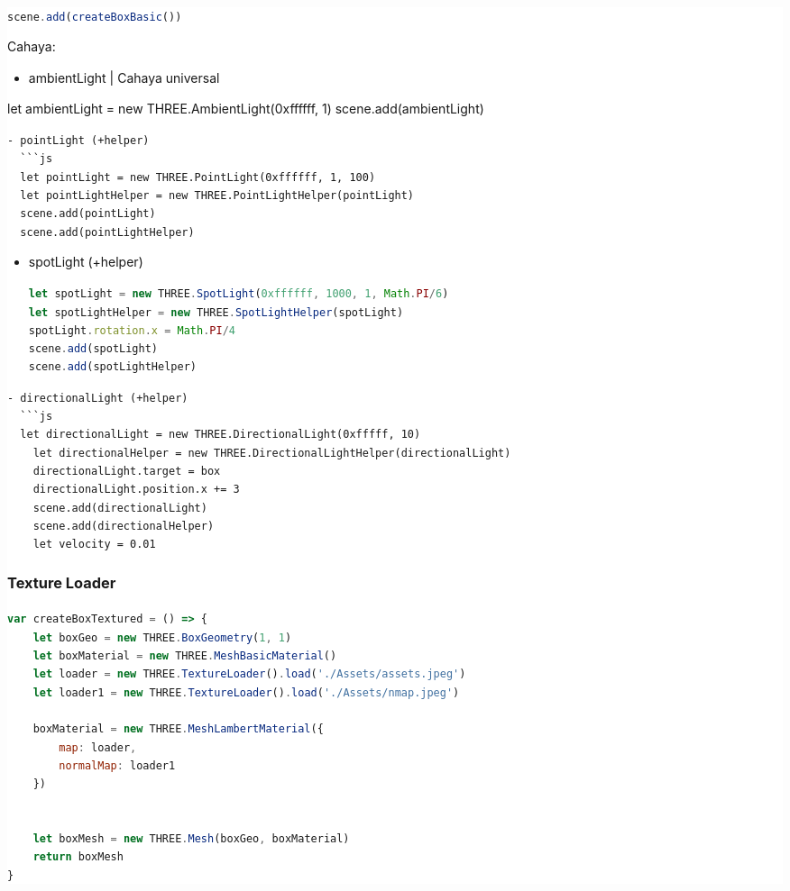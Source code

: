 ```js
scene.add(createBoxBasic())
```

Cahaya:
- ambientLight | Cahaya universal
  ```js
let ambientLight = new THREE.AmbientLight(0xffffff, 1)
scene.add(ambientLight)
```
- pointLight (+helper)
  ```js
  let pointLight = new THREE.PointLight(0xffffff, 1, 100)
  let pointLightHelper = new THREE.PointLightHelper(pointLight) 
  scene.add(pointLight)
  scene.add(pointLightHelper)
  ```
- spotLight (+helper)
  ```js
  let spotLight = new THREE.SpotLight(0xffffff, 1000, 1, Math.PI/6)
  let spotLightHelper = new THREE.SpotLightHelper(spotLight)
  spotLight.rotation.x = Math.PI/4
  scene.add(spotLight)
  scene.add(spotLightHelper)
```
- directionalLight (+helper)
  ```js
  let directionalLight = new THREE.DirectionalLight(0xfffff, 10)
	let directionalHelper = new THREE.DirectionalLightHelper(directionalLight)
	directionalLight.target = box
	directionalLight.position.x += 3
	scene.add(directionalLight)
	scene.add(directionalHelper)
	let velocity = 0.01
```


### Texture Loader
```js
var createBoxTextured = () => {
    let boxGeo = new THREE.BoxGeometry(1, 1)
    let boxMaterial = new THREE.MeshBasicMaterial()
    let loader = new THREE.TextureLoader().load('./Assets/assets.jpeg')
    let loader1 = new THREE.TextureLoader().load('./Assets/nmap.jpeg')

    boxMaterial = new THREE.MeshLambertMaterial({
        map: loader,
        normalMap: loader1
    })


    let boxMesh = new THREE.Mesh(boxGeo, boxMaterial)
    return boxMesh
} 
```
